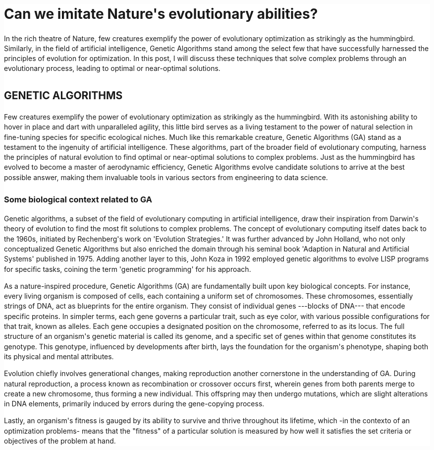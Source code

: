 # Can we imitate Nature's evolutionary abilities? 


In the rich theatre of Nature, few creatures exemplify the power of evolutionary optimization as strikingly as the hummingbird. Similarly, in the field of artificial intelligence, Genetic Algorithms stand among the select few that have successfully harnessed the principles of evolution for optimization. In this post, I will discuss these techniques that solve complex problems through an evolutionary process, leading to optimal or near-optimal solutions.



## GENETIC ALGORITHMS

Few creatures exemplify the power of evolutionary optimization as strikingly as the hummingbird. With its astonishing ability to hover in place and dart with unparalleled agility, this little bird serves as a living testament to the power of natural selection in fine-tuning species for specific ecological niches. Much like this remarkable creature, Genetic Algorithms (GA) stand as a testament to the ingenuity of artificial intelligence. These algorithms, part of the broader field of evolutionary computing, harness the principles of natural evolution to find optimal or near-optimal solutions to complex problems. Just as the hummingbird has evolved to become a master of aerodynamic efficiency, Genetic Algorithms evolve candidate solutions to arrive at the best possible answer, making them invaluable tools in various sectors from engineering to data science.

### Some biological context related to GA

Genetic algorithms, a subset of the field of evolutionary computing in artificial intelligence, draw their inspiration from Darwin's theory of evolution to find the most fit solutions to complex problems. The concept of evolutionary computing itself dates back to the 1960s, initiated by Rechenberg's work on 'Evolution Strategies.' It was further advanced by John Holland, who not only conceptualized Genetic Algorithms but also enriched the domain through his seminal book 'Adaption in Natural and Artificial Systems' published in 1975. Adding another layer to this, John Koza in 1992 employed genetic algorithms to evolve LISP programs for specific tasks, coining the term 'genetic programming' for his approach.

As a nature-inspired procedure, Genetic Algorithms (GA) are fundamentally built upon key biological concepts. For instance, every living organism is composed of cells, each containing a uniform set of chromosomes. These chromosomes, essentially strings of DNA, act as blueprints for the entire organism. They consist of individual genes ---blocks of DNA--- that encode specific proteins. In simpler terms, each gene governs a particular trait, such as eye color, with various possible configurations for that trait, known as alleles. Each gene occupies a designated position on the chromosome, referred to as its locus. The full structure of an organism's genetic material is called its genome, and a specific set of genes within that genome constitutes its genotype. This genotype, influenced by developments after birth, lays the foundation for the organism's phenotype, shaping both its physical and mental attributes.

Evolution chiefly involves generational changes, making reproduction another cornerstone in the understanding of GA. During natural reproduction, a process known as recombination or crossover occurs first, wherein genes from both parents merge to create a new chromosome, thus forming a new individual. This offspring may then undergo mutations, which are slight alterations in DNA elements, primarily induced by errors during the gene-copying process.

Lastly, an organism's fitness is gauged by its ability to survive and thrive throughout its lifetime, which -in the contexto of an optimization problems- means that the "fitness" of a particular solution is measured by how well it satisfies the set criteria or objectives of the problem at hand.
